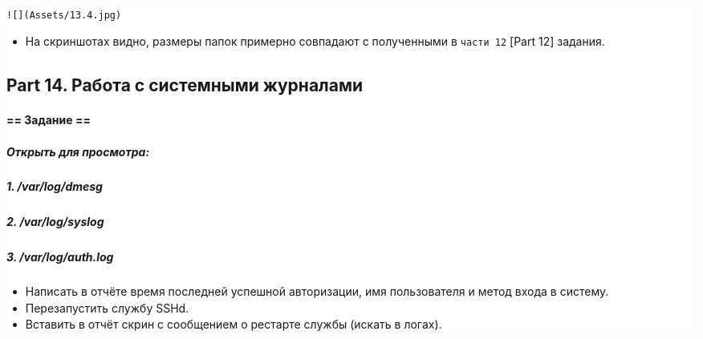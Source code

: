     ![](Assets/13.4.jpg)

- На скриншотах видно, размеры папок примерно совпадают с полученными в `части 12` [Part 12] задания.


## Part 14. Работа с системными журналами

**== Задание ==**

##### Открыть для просмотра:
##### 1. /var/log/dmesg
##### 2. /var/log/syslog
##### 3. /var/log/auth.log  

- Написать в отчёте время последней успешной авторизации, имя пользователя и метод входа в систему.
- Перезапустить службу SSHd.
- Вставить в отчёт скрин с сообщением о рестарте службы (искать в логах).
